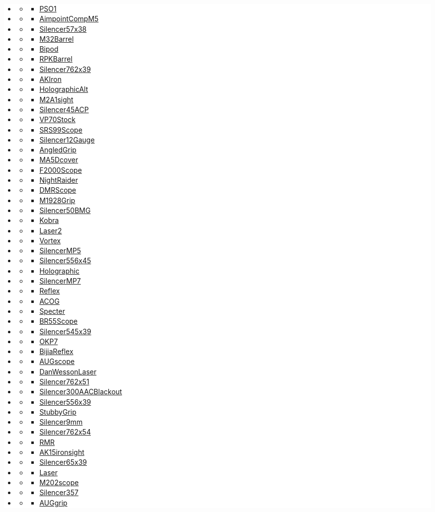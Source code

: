  -  -  - [PSO1](#pso1)
 -  -  - [AimpointCompM5](#aimpointcompm5)
 -  -  - [Silencer57x38](#silencer57x38)
 -  -  - [M32Barrel](#m32barrel)
 -  -  - [Bipod](#bipod)
 -  -  - [RPKBarrel](#rpkbarrel)
 -  -  - [Silencer762x39](#silencer762x39)
 -  -  - [AKIron](#akiron)
 -  -  - [HolographicAlt](#holographicalt)
 -  -  - [M2A1sight](#m2a1sight)
 -  -  - [Silencer45ACP](#silencer45acp)
 -  -  - [VP70Stock](#vp70stock)
 -  -  - [SRS99Scope](#srs99scope)
 -  -  - [Silencer12Gauge](#silencer12gauge)
 -  -  - [AngledGrip](#angledgrip)
 -  -  - [MA5Dcover](#ma5dcover)
 -  -  - [F2000Scope](#f2000scope)
 -  -  - [NightRaider](#nightraider)
 -  -  - [DMRScope](#dmrscope)
 -  -  - [M1928Grip](#m1928grip)
 -  -  - [Silencer50BMG](#silencer50bmg)
 -  -  - [Kobra](#kobra)
 -  -  - [Laser2](#laser2)
 -  -  - [Vortex](#vortex)
 -  -  - [SilencerMP5](#silencermp5)
 -  -  - [Silencer556x45](#silencer556x45)
 -  -  - [Holographic](#holographic)
 -  -  - [SilencerMP7](#silencermp7)
 -  -  - [Reflex](#reflex)
 -  -  - [ACOG](#acog)
 -  -  - [Specter](#specter)
 -  -  - [BR55Scope](#br55scope)
 -  -  - [Silencer545x39](#silencer545x39)
 -  -  - [OKP7](#okp7)
 -  -  - [BijiaReflex](#bijiareflex)
 -  -  - [AUGscope](#augscope)
 -  -  - [DanWessonLaser](#danwessonlaser)
 -  -  - [Silencer762x51](#silencer762x51)
 -  -  - [Silencer300AACBlackout](#silencer300aacblackout)
 -  -  - [Silencer556x39](#silencer556x39)
 -  -  - [StubbyGrip](#stubbygrip)
 -  -  - [Silencer9mm](#silencer9mm)
 -  -  - [Silencer762x54](#silencer762x54)
 -  -  - [RMR](#rmr)
 -  -  - [AK15ironsight](#ak15ironsight)
 -  -  - [Silencer65x39](#silencer65x39)
 -  -  - [Laser](#laser)
 -  -  - [M202scope](#m202scope)
 -  -  - [Silencer357](#silencer357)
 -  -  - [AUGgrip](#auggrip)
